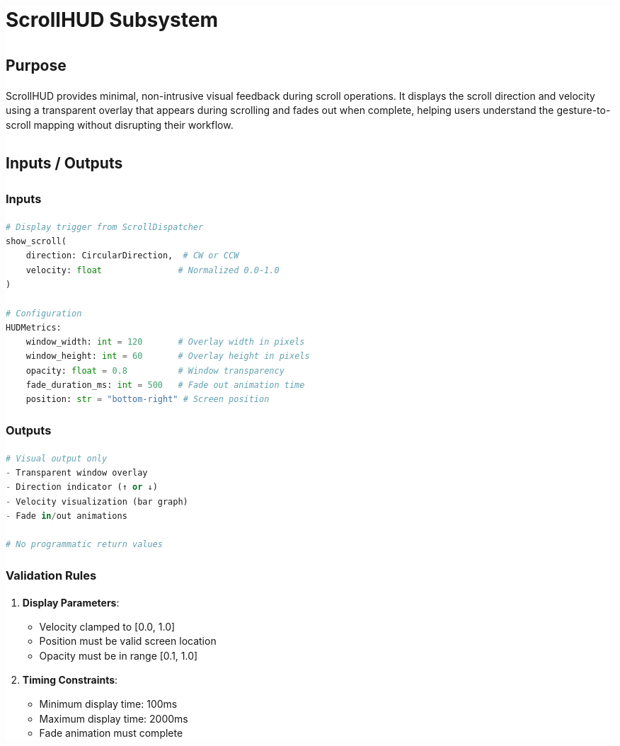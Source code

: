 # ScrollHUD Subsystem

## Purpose

ScrollHUD provides minimal, non-intrusive visual feedback during scroll operations. It displays the scroll direction and velocity using a transparent overlay that appears during scrolling and fades out when complete, helping users understand the gesture-to-scroll mapping without disrupting their workflow.

## Inputs / Outputs

### Inputs

```python
# Display trigger from ScrollDispatcher
show_scroll(
    direction: CircularDirection,  # CW or CCW
    velocity: float               # Normalized 0.0-1.0
)

# Configuration
HUDMetrics:
    window_width: int = 120       # Overlay width in pixels
    window_height: int = 60       # Overlay height in pixels
    opacity: float = 0.8          # Window transparency
    fade_duration_ms: int = 500   # Fade out animation time
    position: str = "bottom-right" # Screen position
```

### Outputs

```python
# Visual output only
- Transparent window overlay
- Direction indicator (↑ or ↓)
- Velocity visualization (bar graph)
- Fade in/out animations

# No programmatic return values
```

### Validation Rules

1. **Display Parameters**:
   - Velocity clamped to [0.0, 1.0]
   - Position must be valid screen location
   - Opacity must be in range [0.1, 1.0]

2. **Timing Constraints**:
   - Minimum display time: 100ms
   - Maximum display time: 2000ms
   - Fade animation must complete
